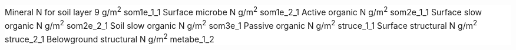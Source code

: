    <td>Mineral N for soil layer 9
   </td>
   <td>g/m<sup>2</sup>
   </td>
  </tr>
  <tr>
   <td>som1e_1_1
   </td>
   <td>Surface microbe N
   </td>
   <td>g/m<sup>2</sup>
   </td>
  </tr>
  <tr>
   <td>som1e_2_1
   </td>
   <td>Active organic N
   </td>
   <td>g/m<sup>2</sup>
   </td>
  </tr>
  <tr>
   <td>som2e_1_1
   </td>
   <td>Surface slow organic N
   </td>
   <td>g/m<sup>2</sup>
   </td>
  </tr>
  <tr>
   <td>som2e_2_1
   </td>
   <td>Soil slow organic N
   </td>
   <td>g/m<sup>2</sup>
   </td>
  </tr>
  <tr>
   <td>som3e_1
   </td>
   <td>Passive organic N
   </td>
   <td>g/m<sup>2</sup>
   </td>
  </tr>
  <tr>
   <td>struce_1_1
   </td>
   <td>Surface structural N
   </td>
   <td>g/m<sup>2</sup>
   </td>
  </tr>
  <tr>
   <td>struce_2_1
   </td>
   <td>Belowground structural N
   </td>
   <td>g/m<sup>2</sup>
   </td>
  </tr>
  <tr>
   <td>metabe_1_2
   </td>